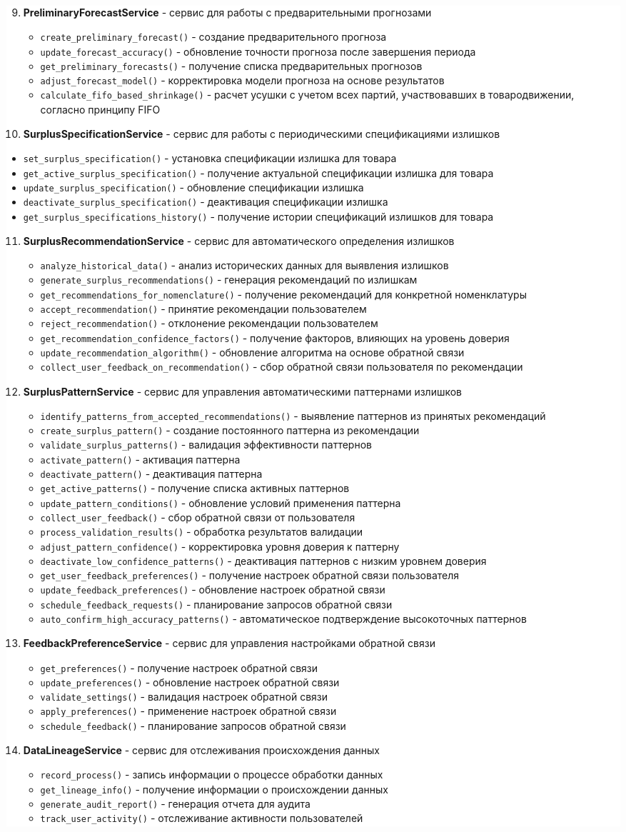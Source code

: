 9. **PreliminaryForecastService** - сервис для работы с предварительными прогнозами
   - `create_preliminary_forecast()` - создание предварительного прогноза
   - `update_forecast_accuracy()` - обновление точности прогноза после завершения периода
   - `get_preliminary_forecasts()` - получение списка предварительных прогнозов
   - `adjust_forecast_model()` - корректировка модели прогноза на основе результатов
   - `calculate_fifo_based_shrinkage()` - расчет усушки с учетом всех партий, участвовавших в товародвижении, согласно принципу FIFO

10. **SurplusSpecificationService** - сервис для работы с периодическими спецификациями излишков
   - `set_surplus_specification()` - установка спецификации излишка для товара
   - `get_active_surplus_specification()` - получение актуальной спецификации излишка для товара
   - `update_surplus_specification()` - обновление спецификации излишка
   - `deactivate_surplus_specification()` - деактивация спецификации излишка
   - `get_surplus_specifications_history()` - получение истории спецификаций излишков для товара

11. **SurplusRecommendationService** - сервис для автоматического определения излишков
    - `analyze_historical_data()` - анализ исторических данных для выявления излишков
    - `generate_surplus_recommendations()` - генерация рекомендаций по излишкам
    - `get_recommendations_for_nomenclature()` - получение рекомендаций для конкретной номенклатуры
    - `accept_recommendation()` - принятие рекомендации пользователем
    - `reject_recommendation()` - отклонение рекомендации пользователем
    - `get_recommendation_confidence_factors()` - получение факторов, влияющих на уровень доверия
    - `update_recommendation_algorithm()` - обновление алгоритма на основе обратной связи
    - `collect_user_feedback_on_recommendation()` - сбор обратной связи пользователя по рекомендации

11. **SurplusPatternService** - сервис для управления автоматическими паттернами излишков
    - `identify_patterns_from_accepted_recommendations()` - выявление паттернов из принятых рекомендаций
    - `create_surplus_pattern()` - создание постоянного паттерна из рекомендации
    - `validate_surplus_patterns()` - валидация эффективности паттернов
    - `activate_pattern()` - активация паттерна
    - `deactivate_pattern()` - деактивация паттерна
    - `get_active_patterns()` - получение списка активных паттернов
    - `update_pattern_conditions()` - обновление условий применения паттерна
    - `collect_user_feedback()` - сбор обратной связи от пользователя
    - `process_validation_results()` - обработка результатов валидации
    - `adjust_pattern_confidence()` - корректировка уровня доверия к паттерну
    - `deactivate_low_confidence_patterns()` - деактивация паттернов с низким уровнем доверия
    - `get_user_feedback_preferences()` - получение настроек обратной связи пользователя
    - `update_feedback_preferences()` - обновление настроек обратной связи
    - `schedule_feedback_requests()` - планирование запросов обратной связи
    - `auto_confirm_high_accuracy_patterns()` - автоматическое подтверждение высокоточных паттернов

12. **FeedbackPreferenceService** - сервис для управления настройками обратной связи
    - `get_preferences()` - получение настроек обратной связи
    - `update_preferences()` - обновление настроек обратной связи
    - `validate_settings()` - валидация настроек обратной связи
    - `apply_preferences()` - применение настроек обратной связи
    - `schedule_feedback()` - планирование запросов обратной связи

13. **DataLineageService** - сервис для отслеживания происхождения данных
    - `record_process()` - запись информации о процессе обработки данных
    - `get_lineage_info()` - получение информации о происхождении данных
    - `generate_audit_report()` - генерация отчета для аудита
    - `track_user_activity()` - отслеживание активности пользователей
